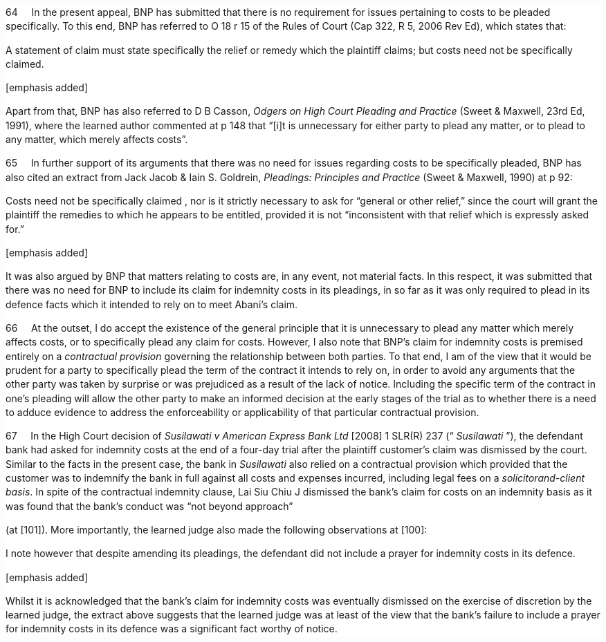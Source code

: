 64     In the present appeal, BNP has submitted that there is no requirement for issues pertaining to costs to be pleaded specifically. To this end, BNP has referred to O 18 r 15 of the Rules of Court (Cap 322, R 5, 2006 Rev Ed), which states that: 

 A statement of claim must state specifically the relief or remedy which the plaintiff claims; but costs need not be specifically claimed. 

 [emphasis added] 

Apart from that, BNP has also referred to D B Casson, _Odgers on High Court Pleading and Practice_ (Sweet & Maxwell, 23rd Ed, 1991), where the learned author commented at p 148 that “[i]t is unnecessary for either party to plead any matter, or to plead to any matter, which merely affects costs”. 

65     In further support of its arguments that there was no need for issues regarding costs to be specifically pleaded, BNP has also cited an extract from Jack Jacob & Iain S. Goldrein, _Pleadings: Principles and Practice_ (Sweet & Maxwell, 1990) at p 92: 

 Costs need not be specifically claimed , nor is it strictly necessary to ask for “general or other relief,” since the court will grant the plaintiff the remedies to which he appears to be entitled, provided it is not “inconsistent with that relief which is expressly asked for.” 

 [emphasis added] 

It was also argued by BNP that matters relating to costs are, in any event, not material facts. In this respect, it was submitted that there was no need for BNP to include its claim for indemnity costs in its pleadings, in so far as it was only required to plead in its defence facts which it intended to rely on to meet Abani’s claim. 

66     At the outset, I do accept the existence of the general principle that it is unnecessary to plead any matter which merely affects costs, or to specifically plead any claim for costs. However, I also note that BNP’s claim for indemnity costs is premised entirely on a _contractual provision_ governing the relationship between both parties. To that end, I am of the view that it would be prudent for a party to specifically plead the term of the contract it intends to rely on, in order to avoid any arguments that the other party was taken by surprise or was prejudiced as a result of the lack of notice. Including the specific term of the contract in one’s pleading will allow the other party to make an informed decision at the early stages of the trial as to whether there is a need to adduce evidence to address the enforceability or applicability of that particular contractual provision. 

67     In the High Court decision of _Susilawati v American Express Bank Ltd_ <span class="citation">[2008] 1 SLR(R) 237</span> (“ _Susilawati_ ”), the defendant bank had asked for indemnity costs at the end of a four-day trial after the plaintiff customer’s claim was dismissed by the court. Similar to the facts in the present case, the bank in _Susilawati_ also relied on a contractual provision which provided that the customer was to indemnify the bank in full against all costs and expenses incurred, including legal fees on a _solicitorand-client basis_. In spite of the contractual indemnity clause, Lai Siu Chiu J dismissed the bank’s claim for costs on an indemnity basis as it was found that the bank’s conduct was “not beyond approach” 


(at [101]). More importantly, the learned judge also made the following observations at [100]: 

 I note however that despite amending its pleadings, the defendant did not include a prayer for indemnity costs in its defence. 

 [emphasis added] 

Whilst it is acknowledged that the bank’s claim for indemnity costs was eventually dismissed on the exercise of discretion by the learned judge, the extract above suggests that the learned judge was at least of the view that the bank’s failure to include a prayer for indemnity costs in its defence was a significant fact worthy of notice. 
